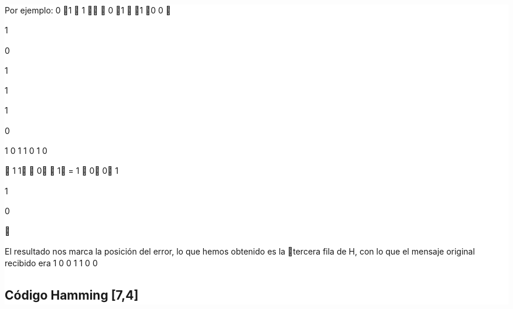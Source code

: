Por ejemplo:
0
1

1


0 1

1
0
0


1

0

1

1

1

0

1
0
1
1
0
1
0


1
1

0

1 = 1

0
0
1

1

0



El resultado nos marca la posición del error, lo que hemos obtenido es la tercera fila de H, con lo que el mensaje original recibido era 1 0 0 1 1 0 0

## Código Hamming [7,4]
